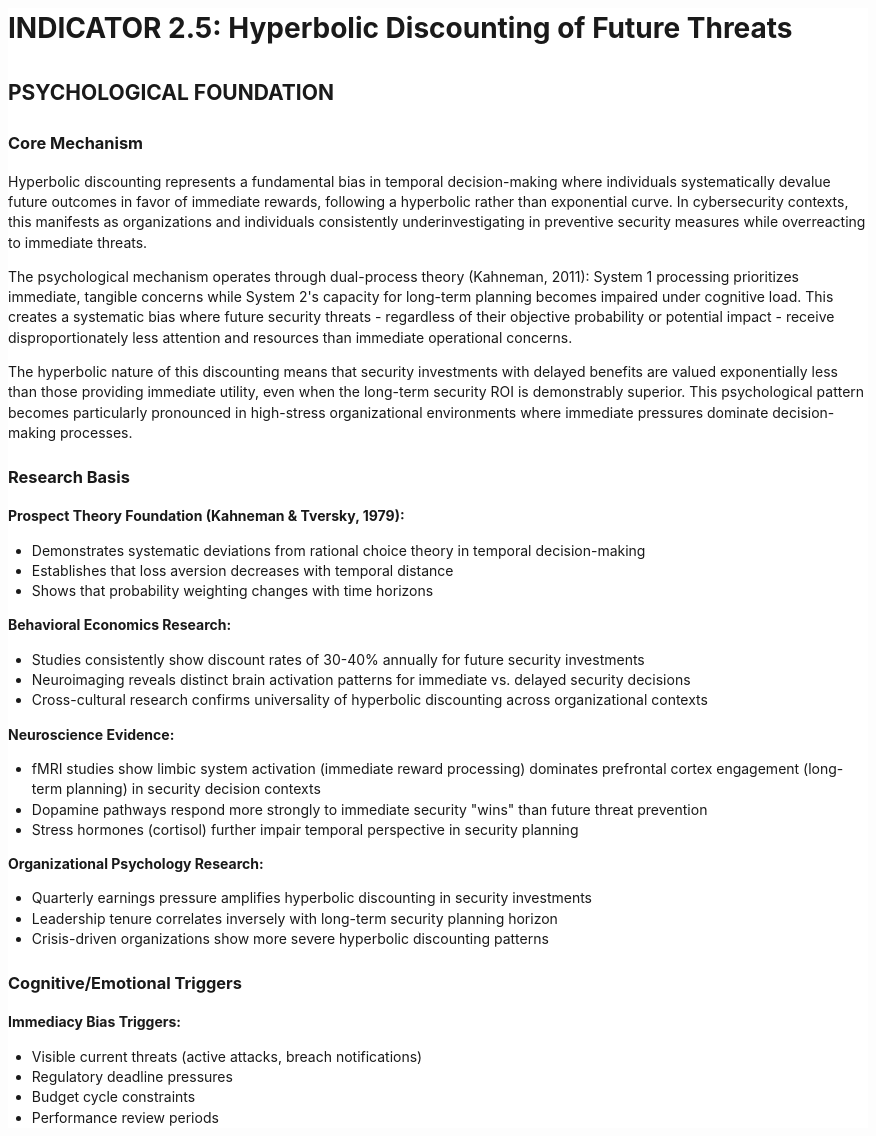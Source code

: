 # INDICATOR 2.5: Hyperbolic Discounting of Future Threats

## PSYCHOLOGICAL FOUNDATION

### Core Mechanism

Hyperbolic discounting represents a fundamental bias in temporal decision-making where individuals systematically devalue future outcomes in favor of immediate rewards, following a hyperbolic rather than exponential curve. In cybersecurity contexts, this manifests as organizations and individuals consistently underinvestigating in preventive security measures while overreacting to immediate threats.

The psychological mechanism operates through dual-process theory (Kahneman, 2011): System 1 processing prioritizes immediate, tangible concerns while System 2's capacity for long-term planning becomes impaired under cognitive load. This creates a systematic bias where future security threats - regardless of their objective probability or potential impact - receive disproportionately less attention and resources than immediate operational concerns.

The hyperbolic nature of this discounting means that security investments with delayed benefits are valued exponentially less than those providing immediate utility, even when the long-term security ROI is demonstrably superior. This psychological pattern becomes particularly pronounced in high-stress organizational environments where immediate pressures dominate decision-making processes.

### Research Basis

**Prospect Theory Foundation (Kahneman & Tversky, 1979):**
- Demonstrates systematic deviations from rational choice theory in temporal decision-making
- Establishes that loss aversion decreases with temporal distance
- Shows that probability weighting changes with time horizons

**Behavioral Economics Research:**
- Studies consistently show discount rates of 30-40% annually for future security investments
- Neuroimaging reveals distinct brain activation patterns for immediate vs. delayed security decisions
- Cross-cultural research confirms universality of hyperbolic discounting across organizational contexts

**Neuroscience Evidence:**
- fMRI studies show limbic system activation (immediate reward processing) dominates prefrontal cortex engagement (long-term planning) in security decision contexts
- Dopamine pathways respond more strongly to immediate security "wins" than future threat prevention
- Stress hormones (cortisol) further impair temporal perspective in security planning

**Organizational Psychology Research:**
- Quarterly earnings pressure amplifies hyperbolic discounting in security investments
- Leadership tenure correlates inversely with long-term security planning horizon
- Crisis-driven organizations show more severe hyperbolic discounting patterns

### Cognitive/Emotional Triggers

**Immediacy Bias Triggers:**
- Visible current threats (active attacks, breach notifications)
- Regulatory deadline pressures
- Budget cycle constraints
- Performance review periods
